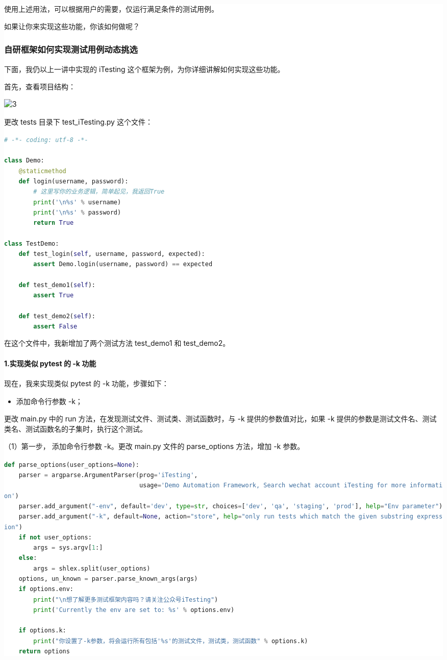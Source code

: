 使用上述用法，可以根据用户的需要，仅运行满足条件的测试用例。

如果让你来实现这些功能，你该如何做呢？

### 自研框架如何实现测试用例动态挑选

下面，我仍以上一讲中实现的 iTesting 这个框架为例，为你详细讲解如何实现这些功能。

首先，查看项目结构：

![3][3]

更改 tests 目录下 test_iTesting.py 这个文件：

```python
# -*- coding: utf-8 -*-

class Demo:
    @staticmethod
    def login(username, password):
        # 这里写你的业务逻辑，简单起见，我返回True
        print('\n%s' % username)
        print('\n%s' % password)
        return True

class TestDemo:
    def test_login(self, username, password, expected):
        assert Demo.login(username, password) == expected

    def test_demo1(self):
        assert True

    def test_demo2(self):
        assert False
```

在这个文件中，我新增加了两个测试方法 test_demo1 和 test_demo2。

#### 1.实现类似 pytest 的 -k 功能

现在，我来实现类似 pytest 的 -k 功能，步骤如下：

- 添加命令行参数 -k；

更改 main.py 中的 run 方法，在发现测试文件、测试类、测试函数时，与 -k 提供的参数值对比，如果 -k 提供的参数是测试文件名、测试类名、测试函数名的子集时，执行这个测试。

（1）第一步， 添加命令行参数 -k。更改 main.py 文件的 parse_options 方法，增加 -k 参数。

```python
def parse_options(user_options=None):
    parser = argparse.ArgumentParser(prog='iTesting',
                                     usage='Demo Automation Framework, Search wechat account iTesting for more information')
    parser.add_argument("-env", default='dev', type=str, choices=['dev', 'qa', 'staging', 'prod'], help="Env parameter")
    parser.add_argument("-k", default=None, action="store", help="only run tests which match the given substring expression")
    if not user_options:
        args = sys.argv[1:]
    else:
        args = shlex.split(user_options)
    options, un_known = parser.parse_known_args(args)
    if options.env:
        print("\n想了解更多测试框架内容吗？请关注公众号iTesting")
        print('Currently the env are set to: %s' % options.env)

    if options.k:
        print("你设置了-k参数，将会运行所有包括'%s'的测试文件，测试类，测试函数" % options.k)
    return options
```

[1]: /images/py/auto-test-04/1.png
[2]: /images/py/auto-test-04/2.png
[3]: /images/py/auto-test-04/3.png
[4]: /images/py/auto-test-04/4.png
[5]: /images/py/auto-test-04/5.png
[6]: /images/py/auto-test-04/6.png
[7]: /images/py/auto-test-04/7.png
[8]: /images/py/auto-test-04/8.png
[9]: /images/py/auto-test-04/9.png
[10]: /images/py/auto-test-04/10.png
[11]: /images/py/auto-test-04/11.png
[12]: /images/py/auto-test-04/12.png